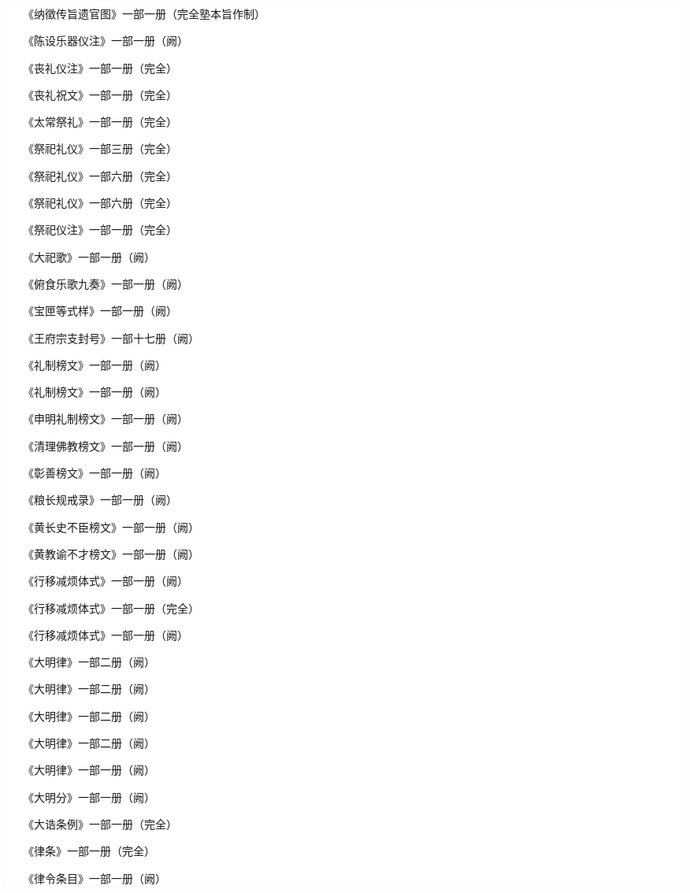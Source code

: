 　　《纳徵传旨遗官图》一部一册（完全塾本旨作制）

　　《陈设乐器仪注》一部一册（阙）

　　《丧礼仪注》一部一册（完全）

　　《丧礼祝文》一部一册（完全）

　　《太常祭礼》一部一册（完全）

　　《祭祀礼仪》一部三册（完全）

　　《祭祀礼仪》一部六册（完全）

　　《祭祀礼仪》一部六册（完全）

　　《祭祀仪注》一部一册（完全）

　　《大祀歌》一部一册（阙）

　　《俯食乐歌九奏》一部一册（阙）

　　《宝匣等式样》一部一册（阙）

　　《王府宗支封号》一部十七册（阙）

　　《礼制榜文》一部一册（阙）

　　《礼制榜文》一部一册（阙）

　　《申明礼制榜文》一部一册（阙）

　　《清理佛教榜文》一部一册（阙）

　　《彰善榜文》一部一册（阙）

　　《粮长规戒录》一部一册（阙）

　　《黄长史不臣榜文》一部一册（阙）

　　《黄教谕不才榜文》一部一册（阙）

　　《行移减烦体式》一部一册（阙）

　　《行移减烦体式》一部一册（完全）

　　《行移减烦体式》一部一册（阙）

　　《大明律》一部二册（阙）

　　《大明律》一部二册（阙）

　　《大明律》一部二册（阙）

　　《大明律》一部二册（阙）

　　《大明律》一部一册（阙）

　　《大明分》一部一册（阙）

　　《大诰条例》一部一册（完全）

　　《律条》一部一册（完全）

　　《律令条目》一部一册（阙）
